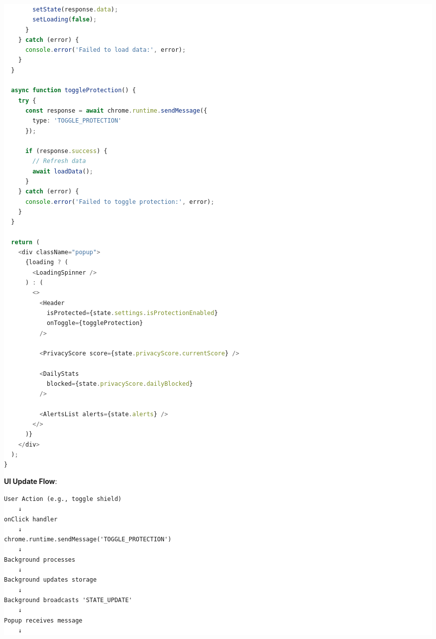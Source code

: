 ```typescript
        setState(response.data);
        setLoading(false);
      }
    } catch (error) {
      console.error('Failed to load data:', error);
    }
  }

  async function toggleProtection() {
    try {
      const response = await chrome.runtime.sendMessage({
        type: 'TOGGLE_PROTECTION'
      });

      if (response.success) {
        // Refresh data
        await loadData();
      }
    } catch (error) {
      console.error('Failed to toggle protection:', error);
    }
  }

  return (
    <div className="popup">
      {loading ? (
        <LoadingSpinner />
      ) : (
        <>
          <Header
            isProtected={state.settings.isProtectionEnabled}
            onToggle={toggleProtection}
          />

          <PrivacyScore score={state.privacyScore.currentScore} />

          <DailyStats
            blocked={state.privacyScore.dailyBlocked}
          />

          <AlertsList alerts={state.alerts} />
        </>
      )}
    </div>
  );
}
```

**UI Update Flow**:
```
User Action (e.g., toggle shield)
    ↓
onClick handler
    ↓
chrome.runtime.sendMessage('TOGGLE_PROTECTION')
    ↓
Background processes
    ↓
Background updates storage
    ↓
Background broadcasts 'STATE_UPDATE'
    ↓
Popup receives message
    ↓
```